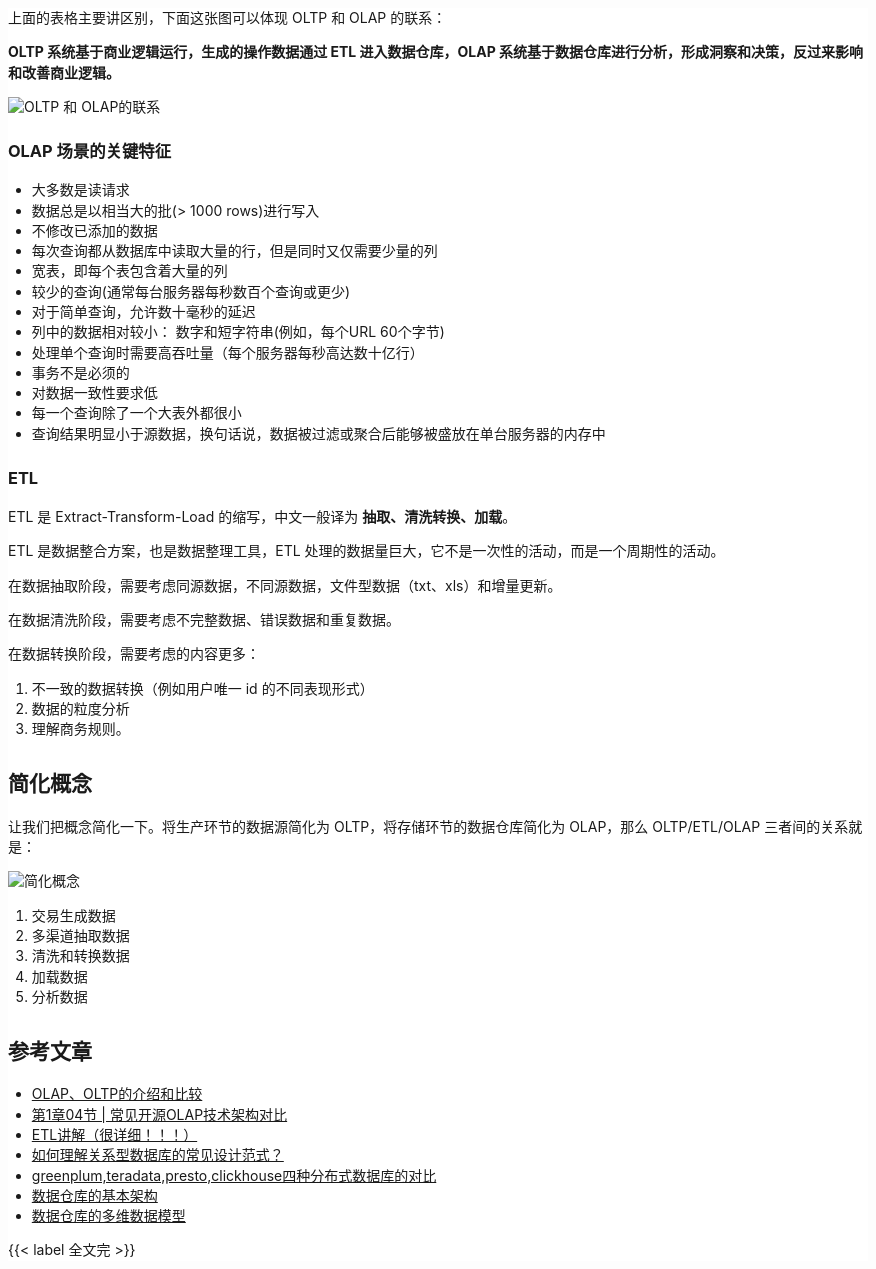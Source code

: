 上面的表格主要讲区别，下面这张图可以体现 OLTP 和 OLAP 的联系：

**OLTP 系统基于商业逻辑运行，生成的操作数据通过 ETL 进入数据仓库，OLAP 系统基于数据仓库进行分析，形成洞察和决策，反过来影响和改善商业逻辑。**

![OLTP 和 OLAP的联系](/uploads/2021/03/bigdata2.png)

### OLAP 场景的关键特征

- 大多数是读请求
- 数据总是以相当大的批(> 1000 rows)进行写入
- 不修改已添加的数据
- 每次查询都从数据库中读取大量的行，但是同时又仅需要少量的列
- 宽表，即每个表包含着大量的列
- 较少的查询(通常每台服务器每秒数百个查询或更少)
- 对于简单查询，允许数十毫秒的延迟
- 列中的数据相对较小： 数字和短字符串(例如，每个URL 60个字节)
- 处理单个查询时需要高吞吐量（每个服务器每秒高达数十亿行）
- 事务不是必须的
- 对数据一致性要求低
- 每一个查询除了一个大表外都很小
- 查询结果明显小于源数据，换句话说，数据被过滤或聚合后能够被盛放在单台服务器的内存中

### ETL

ETL 是 Extract-Transform-Load 的缩写，中文一般译为 **抽取、清洗转换、加载**。

ETL 是数据整合方案，也是数据整理工具，ETL 处理的数据量巨大，它不是一次性的活动，而是一个周期性的活动。

在数据抽取阶段，需要考虑同源数据，不同源数据，文件型数据（txt、xls）和增量更新。

在数据清洗阶段，需要考虑不完整数据、错误数据和重复数据。

在数据转换阶段，需要考虑的内容更多：

1. 不一致的数据转换（例如用户唯一 id 的不同表现形式）
2. 数据的粒度分析
3. 理解商务规则。

## 简化概念

让我们把概念简化一下。将生产环节的数据源简化为 OLTP，将存储环节的数据仓库简化为 OLAP，那么 OLTP/ETL/OLAP 三者间的关系就是：

![简化概念](/uploads/2021/03/bigdata3.png)

1. 交易生成数据
2. 多渠道抽取数据
3. 清洗和转换数据
4. 加载数据
5. 分析数据
 
## 参考文章

- [OLAP、OLTP的介绍和比较](https://blog.csdn.net/zhangzheng0413/article/details/8271322)
- [第1章04节 | 常见开源OLAP技术架构对比](https://zhuanlan.zhihu.com/p/266402829)
- [ETL讲解（很详细！！！）](https://www.cnblogs.com/yjd_hycf_space/p/7772722.html)
- [如何理解关系型数据库的常见设计范式？](https://www.zhihu.com/question/24696366/answer/29189700)
- [greenplum,teradata,presto,clickhouse四种分布式数据库的对比](https://blog.csdn.net/qq_37517281/article/details/105466829)
- [数据仓库的基本架构](http://webdataanalysis.net/web-data-warehouse/data-warehouse-frame/)
- [数据仓库的多维数据模型](http://webdataanalysis.net/web-data-warehouse/multidimensional-data-model/)

{{< label 全文完 >}}